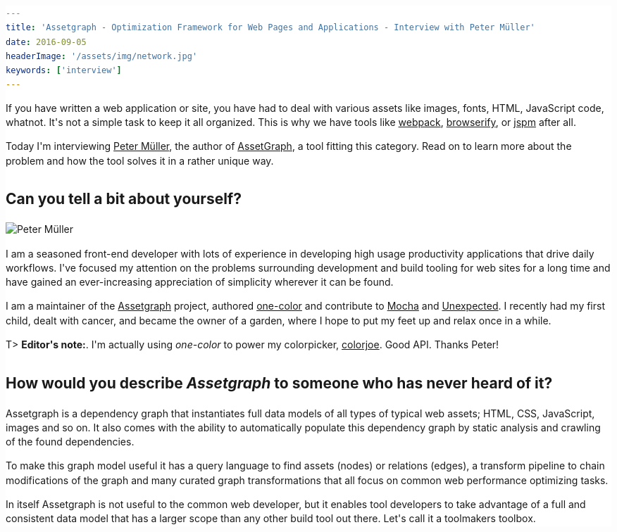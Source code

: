 ```yaml
---
title: 'Assetgraph - Optimization Framework for Web Pages and Applications - Interview with Peter Müller'
date: 2016-09-05
headerImage: '/assets/img/network.jpg'
keywords: ['interview']
---
```


If you have written a web application or site, you have had to deal with various assets like images, fonts, HTML, JavaScript code, whatnot. It's not a simple task to keep it all organized. This is why we have tools like [webpack](https://webpack.github.io/), [browserify](http://browserify.org/), or [jspm](http://jspm.io/) after all.

Today I'm interviewing [Peter Müller](https://twitter.com/_munter_), the author of [AssetGraph](https://github.com/assetgraph/assetgraph), a tool fitting this category. Read on to learn more about the problem and how the tool solves it in a rather unique way.

## Can you tell a bit about yourself?

<p>
<span class="author">
  <img src="https://www.gravatar.com/avatar/01349d877b6e4b9c0ddbadf97f07fa0d?s=200" alt="Peter Müller" class="author" width="100" height="100" />
</span>

I am a seasoned front-end developer with lots of experience in developing high usage productivity applications that drive daily workflows. I've focused my attention on the problems surrounding development and build tooling for web sites for a long time and have gained an ever-increasing appreciation of simplicity wherever it can be found.
</p>

I am a maintainer of the [Assetgraph](https://github.com/assetgraph/assetgraph) project, authored [one-color](https://github.com/One-com/one-color) and contribute to [Mocha](https://github.com/mochajs/mocha) and [Unexpected](https://github.com/unexpectedjs/unexpected). I recently had my first child, dealt with cancer, and became the owner of a garden, where I hope to put my feet up and relax once in a while.

T> **Editor's note:**. I'm actually using *one-color* to power my colorpicker, [colorjoe](https://bebraw.github.io/colorjoe/). Good API. Thanks Peter!

## How would you describe *Assetgraph* to someone who has never heard of it?

Assetgraph is a dependency graph that instantiates full data models of all types of typical web assets; HTML, CSS, JavaScript, images and so on. It also comes with the ability to automatically populate this dependency graph by static analysis and crawling of the found dependencies.

To make this graph model useful it has a query language to find assets (nodes) or relations (edges), a transform pipeline to chain modifications of the graph and many curated graph transformations that all focus on common web performance optimizing tasks.

In itself Assetgraph is not useful to the common web developer, but it enables tool developers to take advantage of a full and consistent data model that has a larger scope than any other build tool out there. Let's call it a toolmakers toolbox.
